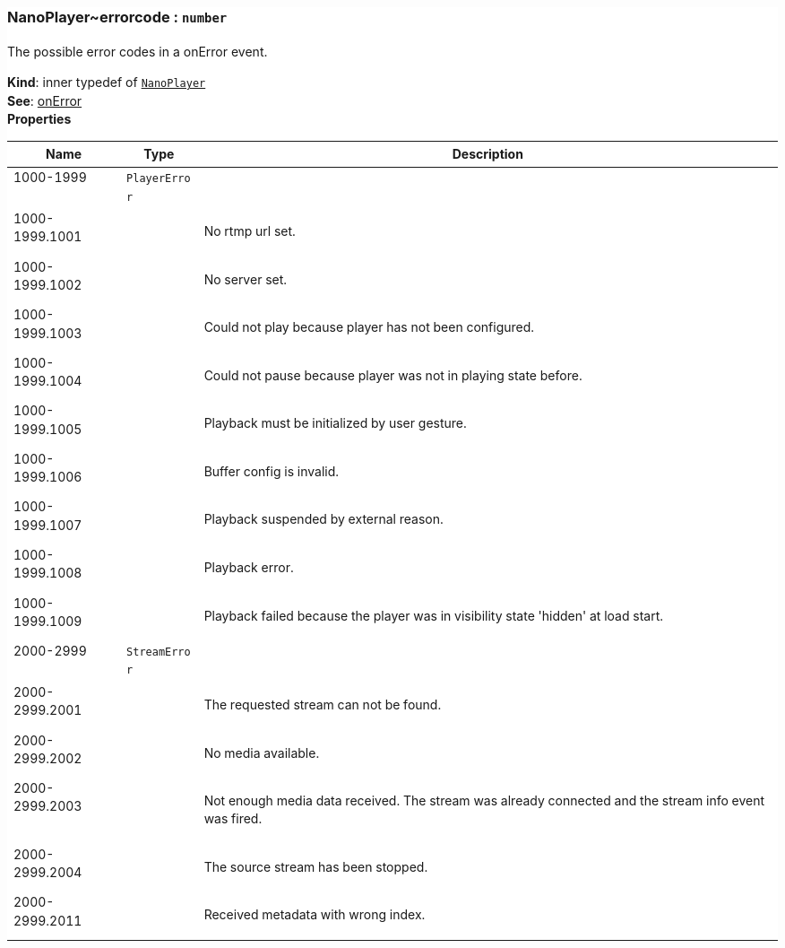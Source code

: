 ### NanoPlayer~errorcode : <code>number</code>
The possible error codes in a onError event.

**Kind**: inner typedef of <code>[NanoPlayer](#NanoPlayer)</code>  
**See**: [onError](#NanoPlayer..event_onError)  
**Properties**

<table>
  <thead>
    <tr>
      <th>Name</th><th>Type</th><th>Description</th>
    </tr>
  </thead>
  <tbody>
<tr>
    <td>1000-1999</td><td><code>PlayerError</code></td><td></td>
    </tr><tr>
    <td>1000-1999.1001</td><td></td><td><p>No rtmp url set.</p>
</td>
    </tr><tr>
    <td>1000-1999.1002</td><td></td><td><p>No server set.</p>
</td>
    </tr><tr>
    <td>1000-1999.1003</td><td></td><td><p>Could not play because player has not been configured.</p>
</td>
    </tr><tr>
    <td>1000-1999.1004</td><td></td><td><p>Could not pause because player was not in playing state before.</p>
</td>
    </tr><tr>
    <td>1000-1999.1005</td><td></td><td><p>Playback must be initialized by user gesture.</p>
</td>
    </tr><tr>
    <td>1000-1999.1006</td><td></td><td><p>Buffer config is invalid.</p>
</td>
    </tr><tr>
    <td>1000-1999.1007</td><td></td><td><p>Playback suspended by external reason.</p>
</td>
    </tr><tr>
    <td>1000-1999.1008</td><td></td><td><p>Playback error.</p>
</td>
    </tr><tr>
    <td>1000-1999.1009</td><td></td><td><p>Playback failed because the player was in visibility state &#39;hidden&#39; at load start.</p>
</td>
    </tr><tr>
    <td>2000-2999</td><td><code>StreamError</code></td><td></td>
    </tr><tr>
    <td>2000-2999.2001</td><td></td><td><p>The requested stream can not be found.</p>
</td>
    </tr><tr>
    <td>2000-2999.2002</td><td></td><td><p>No media available.</p>
</td>
    </tr><tr>
    <td>2000-2999.2003</td><td></td><td><p>Not enough media data received. The stream was already connected and the stream info event was fired.</p>
</td>
    </tr><tr>
    <td>2000-2999.2004</td><td></td><td><p>The source stream has been stopped.</p>
</td>
    </tr><tr>
    <td>2000-2999.2011</td><td></td><td><p>Received metadata with wrong index.</p>
</td>
    </tr><tr>